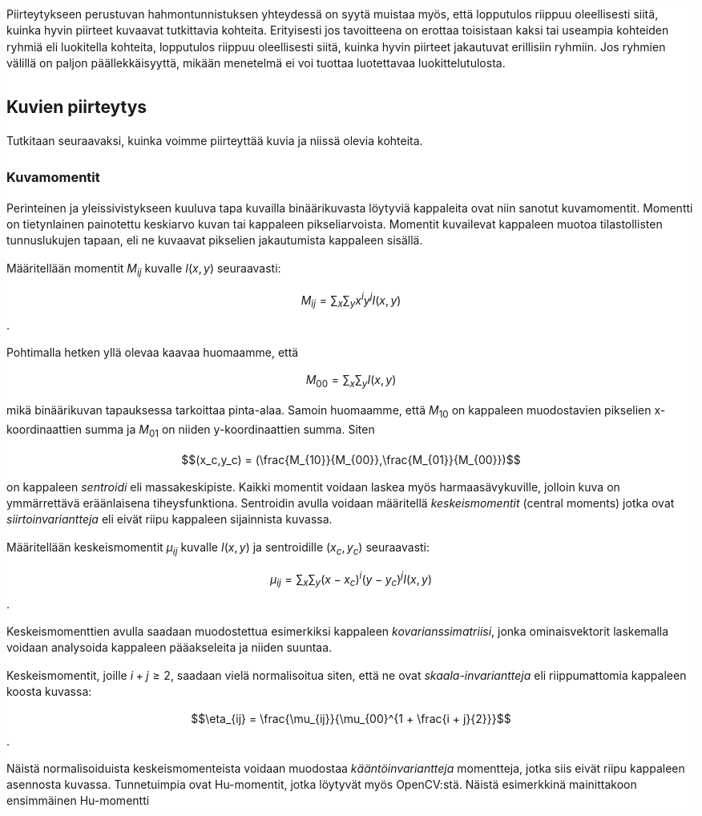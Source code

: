 Piirteytykseen perustuvan hahmontunnistuksen yhteydessä on syytä muistaa myös,
että lopputulos riippuu oleellisesti siitä, kuinka hyvin piirteet kuvaavat
tutkittavia kohteita. Erityisesti jos tavoitteena on erottaa toisistaan kaksi
tai useampia kohteiden ryhmiä eli luokitella kohteita, lopputulos riippuu
oleellisesti siitä, kuinka hyvin piirteet jakautuvat erillisiin ryhmiin. Jos
ryhmien välillä on paljon päällekkäisyyttä, mikään menetelmä ei voi tuottaa
luotettavaa luokittelutulosta.

## Kuvien piirteytys

Tutkitaan seuraavaksi, kuinka voimme piirteyttää kuvia ja niissä olevia
kohteita.

### Kuvamomentit

Perinteinen ja yleissivistykseen kuuluva tapa kuvailla binäärikuvasta löytyviä
kappaleita ovat niin sanotut kuvamomentit. Momentti on tietynlainen painotettu
keskiarvo kuvan tai kappaleen pikseliarvoista. Momentit kuvailevat kappaleen
muotoa tilastollisten tunnuslukujen tapaan, eli ne kuvaavat pikselien
jakautumista kappaleen sisällä.

Määritellään momentit $M_{ij}$ kuvalle $I(x,y)$ seuraavasti:

$$M_{ij} = \sum_x \sum_y x^i y^j I(x,y)$$.

Pohtimalla hetken yllä olevaa kaavaa huomaamme, että

$$M_{00} = \sum_x \sum_y I(x,y)$$

mikä binäärikuvan tapauksessa tarkoittaa pinta-alaa. Samoin huomaamme, että
$M_{10}$ on kappaleen muodostavien pikselien x-koordinaattien summa ja $M_{01}$
on niiden y-koordinaattien summa. Siten

$$(x_c,y_c) = (\frac{M_{10}}{M_{00}},\frac{M_{01}}{M_{00}})$$

on kappaleen *sentroidi* eli massakeskipiste. Kaikki momentit voidaan laskea
myös harmaasävykuville, jolloin kuva on ymmärrettävä eräänlaisena
tiheysfunktiona. Sentroidin avulla voidaan määritellä *keskeismomentit*
(central moments) jotka ovat *siirtoinvariantteja* eli eivät riipu kappaleen
sijainnista kuvassa.

Määritellään keskeismomentit $\mu_{ij}$ kuvalle $I(x,y)$ ja sentroidille
$(x_c,y_c)$ seuraavasti:

$$\mu_{ij} = \sum_x \sum_y (x - x_c)^i (y - y_c)^j I(x,y)$$.

Keskeismomenttien avulla saadaan muodostettua esimerkiksi kappaleen
*kovarianssimatriisi*, jonka ominaisvektorit laskemalla voidaan analysoida
kappaleen pääakseleita ja niiden suuntaa.

Keskeismomentit, joille $i + j \ge 2$, saadaan vielä normalisoitua siten, että ne
ovat *skaala-invariantteja* eli riippumattomia kappaleen koosta kuvassa:

$$\eta_{ij} = \frac{\mu_{ij}}{\mu_{00}^{1 + \frac{i + j}{2}}}$$.

Näistä normalisoiduista keskeismomenteista voidaan muodostaa
*kääntöinvariantteja* momentteja, jotka siis eivät riipu kappaleen asennosta
kuvassa. Tunnetuimpia ovat Hu-momentit, jotka löytyvät myös OpenCV:stä. Näistä
esimerkkinä mainittakoon ensimmäinen Hu-momentti
